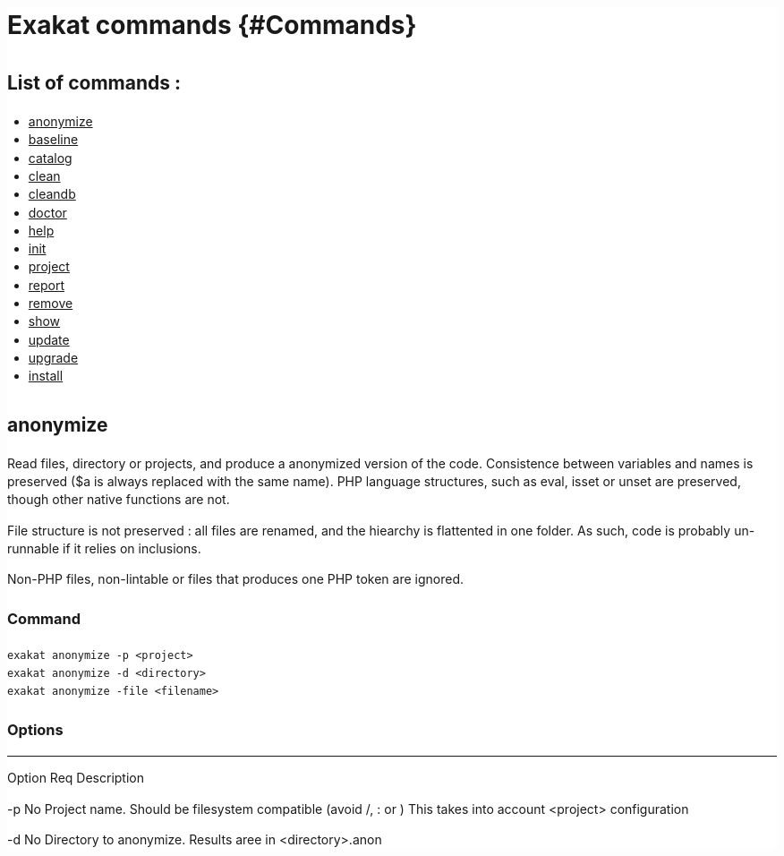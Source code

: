 Exakat commands {#Commands}
===============

List of commands :
------------------

-   [anonymize](#anonymize)
-   [baseline](#baseline)
-   [catalog](#catalog)
-   [clean](#clean)
-   [cleandb](#cleandb)
-   [doctor](#doctor)
-   [help](#help)
-   [init](#init)
-   [project](#project)
-   [report](#report)
-   [remove](#remove)
-   [show](#show)
-   [update](#update)
-   [upgrade](#upgrade)
-   [install](#install)

anonymize
---------

Read files, directory or projects, and produce a anonymized version of
the code. Consistence between variables and names is preserved (\$a is
always replaced with the same name). PHP language structures, such as
eval, isset or unset are preserved, though other native functions are
not.

File structure is not preserved : all files are renamed, and the
hiearchy is flattented in one folder. As such, code is probably
un-runnable if it relies on inclusions.

Non-PHP files, non-lintable or files that produces one PHP token are
ignored.

### Command

    exakat anonymize -p <project> 
    exakat anonymize -d <directory> 
    exakat anonymize -file <filename> 

### Options

  -------- ----- ---------------------------------------------------------
  Option   Req   Description

  -p       No    Project name. Should be filesystem compatible (avoid /, :
                 or ) This takes into account \<project\> configuration

  -d       No    Directory to anonymize. Results aree in
                 \<directory\>.anon
